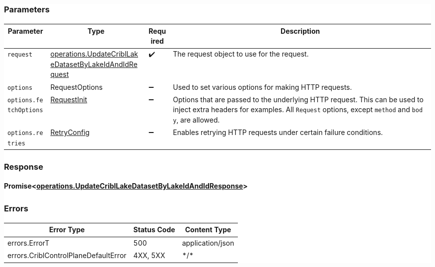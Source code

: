 ### Parameters

| Parameter                                                                                                                                                                      | Type                                                                                                                                                                           | Required                                                                                                                                                                       | Description                                                                                                                                                                    |
| ------------------------------------------------------------------------------------------------------------------------------------------------------------------------------ | ------------------------------------------------------------------------------------------------------------------------------------------------------------------------------ | ------------------------------------------------------------------------------------------------------------------------------------------------------------------------------ | ------------------------------------------------------------------------------------------------------------------------------------------------------------------------------ |
| `request`                                                                                                                                                                      | [operations.UpdateCriblLakeDatasetByLakeIdAndIdRequest](../../models/operations/updatecribllakedatasetbylakeidandidrequest.md)                                                 | :heavy_check_mark:                                                                                                                                                             | The request object to use for the request.                                                                                                                                     |
| `options`                                                                                                                                                                      | RequestOptions                                                                                                                                                                 | :heavy_minus_sign:                                                                                                                                                             | Used to set various options for making HTTP requests.                                                                                                                          |
| `options.fetchOptions`                                                                                                                                                         | [RequestInit](https://developer.mozilla.org/en-US/docs/Web/API/Request/Request#options)                                                                                        | :heavy_minus_sign:                                                                                                                                                             | Options that are passed to the underlying HTTP request. This can be used to inject extra headers for examples. All `Request` options, except `method` and `body`, are allowed. |
| `options.retries`                                                                                                                                                              | [RetryConfig](../../lib/utils/retryconfig.md)                                                                                                                                  | :heavy_minus_sign:                                                                                                                                                             | Enables retrying HTTP requests under certain failure conditions.                                                                                                               |

### Response

**Promise\<[operations.UpdateCriblLakeDatasetByLakeIdAndIdResponse](../../models/operations/updatecribllakedatasetbylakeidandidresponse.md)\>**

### Errors

| Error Type                           | Status Code                          | Content Type                         |
| ------------------------------------ | ------------------------------------ | ------------------------------------ |
| errors.ErrorT                        | 500                                  | application/json                     |
| errors.CriblControlPlaneDefaultError | 4XX, 5XX                             | \*/\*                                |